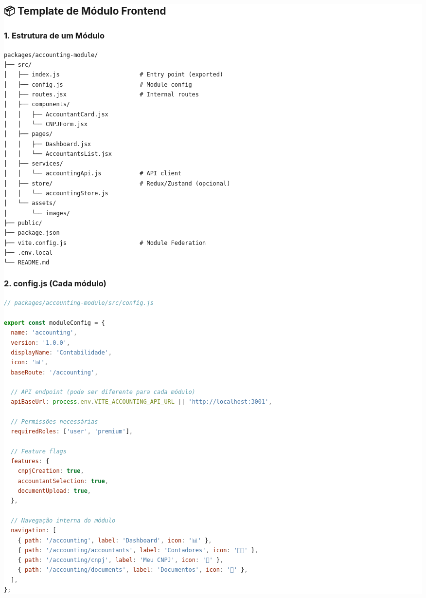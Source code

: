 
## 📦 Template de Módulo Frontend

### 1. Estrutura de um Módulo
```
packages/accounting-module/
├── src/
│   ├── index.js                       # Entry point (exported)
│   ├── config.js                      # Module config
│   ├── routes.jsx                     # Internal routes
│   ├── components/
│   │   ├── AccountantCard.jsx
│   │   └── CNPJForm.jsx
│   ├── pages/
│   │   ├── Dashboard.jsx
│   │   └── AccountantsList.jsx
│   ├── services/
│   │   └── accountingApi.js           # API client
│   ├── store/                         # Redux/Zustand (opcional)
│   │   └── accountingStore.js
│   └── assets/
│       └── images/
├── public/
├── package.json
├── vite.config.js                     # Module Federation
├── .env.local
└── README.md
```

### 2. config.js (Cada módulo)
```javascript
// packages/accounting-module/src/config.js

export const moduleConfig = {
  name: 'accounting',
  version: '1.0.0',
  displayName: 'Contabilidade',
  icon: '📊',
  baseRoute: '/accounting',

  // API endpoint (pode ser diferente para cada módulo)
  apiBaseUrl: process.env.VITE_ACCOUNTING_API_URL || 'http://localhost:3001',

  // Permissões necessárias
  requiredRoles: ['user', 'premium'],

  // Feature flags
  features: {
    cnpjCreation: true,
    accountantSelection: true,
    documentUpload: true,
  },

  // Navegação interna do módulo
  navigation: [
    { path: '/accounting', label: 'Dashboard', icon: '📊' },
    { path: '/accounting/accountants', label: 'Contadores', icon: '👨‍💼' },
    { path: '/accounting/cnpj', label: 'Meu CNPJ', icon: '🏢' },
    { path: '/accounting/documents', label: 'Documentos', icon: '📄' },
  ],
};
```
